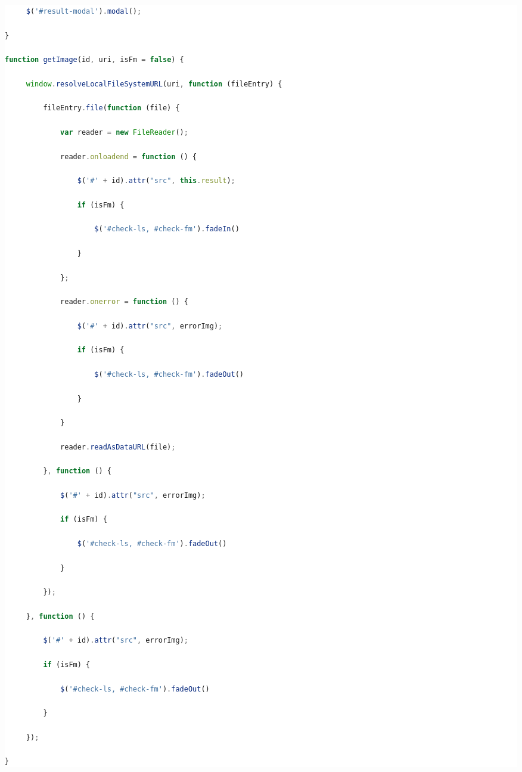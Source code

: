 ```js
     $('#result-modal').modal();

}

function getImage(id, uri, isFm = false) {

     window.resolveLocalFileSystemURL(uri, function (fileEntry) {

         fileEntry.file(function (file) {

             var reader = new FileReader();

             reader.onloadend = function () {

                 $('#' + id).attr("src", this.result);

                 if (isFm) {

                     $('#check-ls, #check-fm').fadeIn()

                 }

             };

             reader.onerror = function () {

                 $('#' + id).attr("src", errorImg);

                 if (isFm) {

                     $('#check-ls, #check-fm').fadeOut()

                 }

             }

             reader.readAsDataURL(file);

         }, function () {

             $('#' + id).attr("src", errorImg);

             if (isFm) {

                 $('#check-ls, #check-fm').fadeOut()

             }

         });

     }, function () {

         $('#' + id).attr("src", errorImg);

         if (isFm) {

             $('#check-ls, #check-fm').fadeOut()

         }

     });

}
```